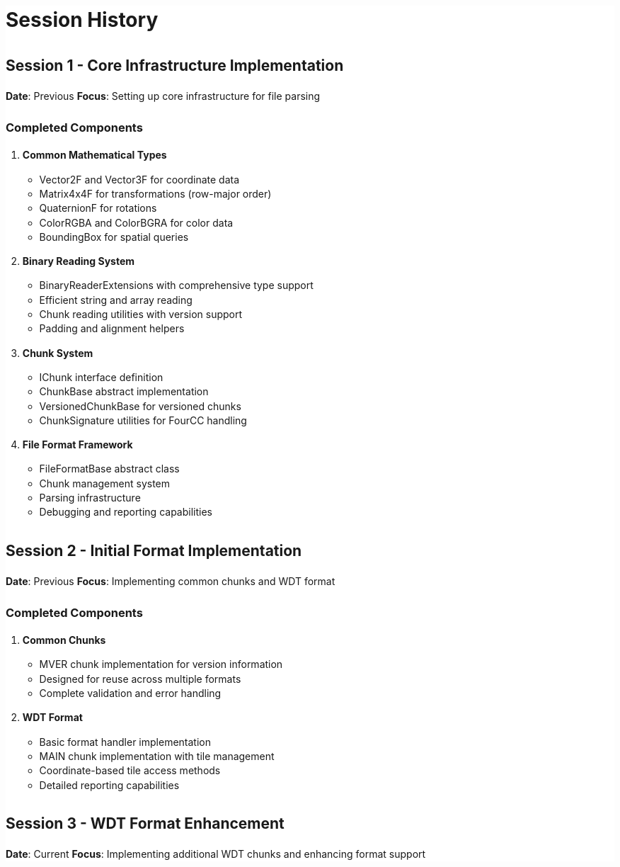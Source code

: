 # Session History

## Session 1 - Core Infrastructure Implementation
**Date**: Previous
**Focus**: Setting up core infrastructure for file parsing

### Completed Components
1. **Common Mathematical Types**
   - Vector2F and Vector3F for coordinate data
   - Matrix4x4F for transformations (row-major order)
   - QuaternionF for rotations
   - ColorRGBA and ColorBGRA for color data
   - BoundingBox for spatial queries

2. **Binary Reading System**
   - BinaryReaderExtensions with comprehensive type support
   - Efficient string and array reading
   - Chunk reading utilities with version support
   - Padding and alignment helpers

3. **Chunk System**
   - IChunk interface definition
   - ChunkBase abstract implementation
   - VersionedChunkBase for versioned chunks
   - ChunkSignature utilities for FourCC handling

4. **File Format Framework**
   - FileFormatBase abstract class
   - Chunk management system
   - Parsing infrastructure
   - Debugging and reporting capabilities

## Session 2 - Initial Format Implementation
**Date**: Previous
**Focus**: Implementing common chunks and WDT format

### Completed Components
1. **Common Chunks**
   - MVER chunk implementation for version information
   - Designed for reuse across multiple formats
   - Complete validation and error handling

2. **WDT Format**
   - Basic format handler implementation
   - MAIN chunk implementation with tile management
   - Coordinate-based tile access methods
   - Detailed reporting capabilities

## Session 3 - WDT Format Enhancement
**Date**: Current
**Focus**: Implementing additional WDT chunks and enhancing format support
